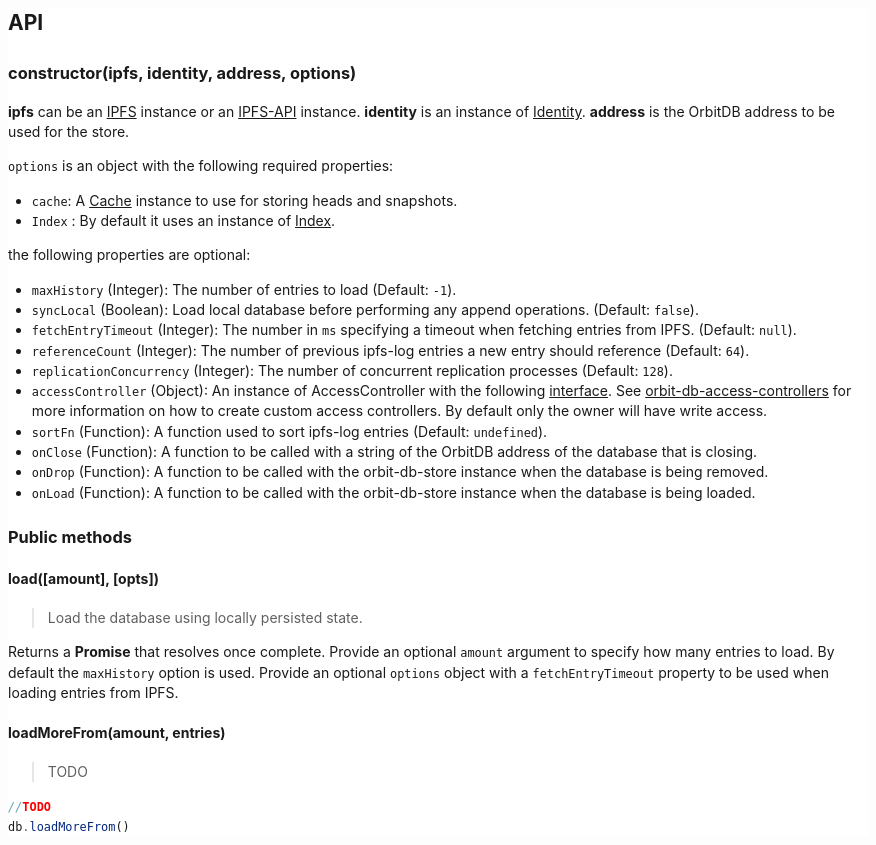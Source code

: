 ## API

### constructor(ipfs, identity, address, options)

**ipfs** can be an [IPFS](https://github.com/ipfs/js-ipfs) instance or an [IPFS-API](https://github.com/ipfs/js-ipfs) instance. **identity** is an instance of [Identity](https://github.com/orbitdb/orbit-db-identity-provider/). **address** is the OrbitDB address to be used for the store.

`options` is an object with the following required properties:

- `cache`: A [Cache](https://github.com/orbitdb/orbit-db-cache) instance to use for storing heads and snapshots.
- `Index` : By default it uses an instance of [Index](https://github.com/orbitdb/orbit-db-store/blob/master/src/Index.js).

the following properties are optional:

- `maxHistory` (Integer): The number of entries to load (Default: `-1`).
- `syncLocal` (Boolean): Load local database before performing any append operations. (Default: `false`).
- `fetchEntryTimeout` (Integer): The number in `ms` specifying a timeout when fetching entries from IPFS. (Default: `null`).
- `referenceCount` (Integer): The number of previous ipfs-log entries a new entry should reference (Default: `64`).
- `replicationConcurrency` (Integer): The number of concurrent replication processes (Default: `128`).
- `accessController` (Object): An instance of AccessController with the following [interface](https://github.com/orbitdb/orbit-db-access-controllers/blob/master/src/access-controller-interface.js). See [orbit-db-access-controllers](https://github.com/orbitdb/orbit-db-access-controllers) for more information on how to create custom access controllers. By default only the owner will have write access.
- `sortFn` (Function): A function used to sort ipfs-log entries (Default: `undefined`).
- `onClose` (Function): A function to be called with a string of the OrbitDB address of the database that is closing.
- `onDrop` (Function): A function to be called with the orbit-db-store instance when the database is being removed.
- `onLoad` (Function): A function to be called with the orbit-db-store instance when the database is being loaded.

### Public methods

#### load([amount], [opts])
> Load the database using locally persisted state.

Returns a **Promise** that resolves once complete. Provide an optional `amount` argument to specify how many entries to load. By default the `maxHistory` option is used. Provide an optional `options` object with a `fetchEntryTimeout` property to be used when loading entries from IPFS.

#### loadMoreFrom(amount, entries)
> TODO

```javascript
//TODO
db.loadMoreFrom()
```
